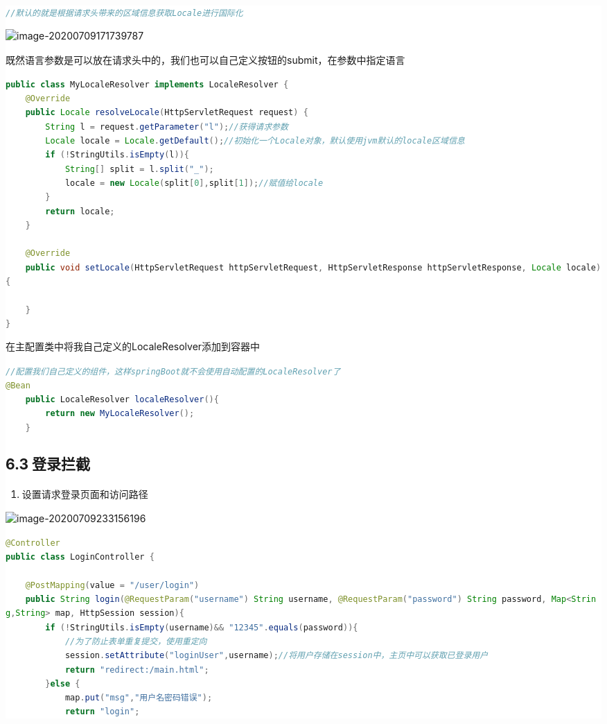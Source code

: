 ```java
//默认的就是根据请求头带来的区域信息获取Locale进行国际化
```

<img src="https://raw.githubusercontent.com/bluepopo/myblog/master/img/20200709225642.png" alt="image-20200709171739787" style="zoom:100%;" />



既然语言参数是可以放在请求头中的，我们也可以自己定义按钮的submit，在参数中指定语言

```java
public class MyLocaleResolver implements LocaleResolver {
    @Override
    public Locale resolveLocale(HttpServletRequest request) {
        String l = request.getParameter("l");//获得请求参数
        Locale locale = Locale.getDefault();//初始化一个Locale对象，默认使用jvm默认的locale区域信息
        if (!StringUtils.isEmpty(l)){
            String[] split = l.split("_");
            locale = new Locale(split[0],split[1]);//赋值给locale
        }
        return locale;
    }

    @Override
    public void setLocale(HttpServletRequest httpServletRequest, HttpServletResponse httpServletResponse, Locale locale) {

    }
}

```



在主配置类中将我自己定义的LocaleResolver添加到容器中

```java
//配置我们自己定义的组件，这样springBoot就不会使用自动配置的LocaleResolver了
@Bean
    public LocaleResolver localeResolver(){
        return new MyLocaleResolver();
    }
```





## 6.3 登录拦截



1. 设置请求登录页面和访问路径

<img src="https://raw.githubusercontent.com/bluepopo/myblog/master/img/20200718222553.png" alt="image-20200709233156196" style="zoom:100%;" />



```java
@Controller
public class LoginController {

    @PostMapping(value = "/user/login")
    public String login(@RequestParam("username") String username, @RequestParam("password") String password, Map<String,String> map, HttpSession session){
        if (!StringUtils.isEmpty(username)&& "12345".equals(password)){
            //为了防止表单重复提交，使用重定向
            session.setAttribute("loginUser",username);//将用户存储在session中，主页中可以获取已登录用户
            return "redirect:/main.html";
        }else {
            map.put("msg","用户名密码错误");
            return "login";
```